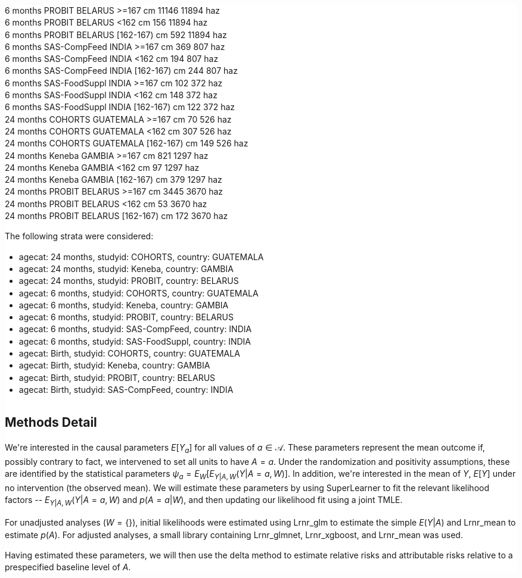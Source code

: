 6 months    PROBIT          BELARUS     >=167 cm         11146   11894  haz              
6 months    PROBIT          BELARUS     <162 cm            156   11894  haz              
6 months    PROBIT          BELARUS     [162-167) cm       592   11894  haz              
6 months    SAS-CompFeed    INDIA       >=167 cm           369     807  haz              
6 months    SAS-CompFeed    INDIA       <162 cm            194     807  haz              
6 months    SAS-CompFeed    INDIA       [162-167) cm       244     807  haz              
6 months    SAS-FoodSuppl   INDIA       >=167 cm           102     372  haz              
6 months    SAS-FoodSuppl   INDIA       <162 cm            148     372  haz              
6 months    SAS-FoodSuppl   INDIA       [162-167) cm       122     372  haz              
24 months   COHORTS         GUATEMALA   >=167 cm            70     526  haz              
24 months   COHORTS         GUATEMALA   <162 cm            307     526  haz              
24 months   COHORTS         GUATEMALA   [162-167) cm       149     526  haz              
24 months   Keneba          GAMBIA      >=167 cm           821    1297  haz              
24 months   Keneba          GAMBIA      <162 cm             97    1297  haz              
24 months   Keneba          GAMBIA      [162-167) cm       379    1297  haz              
24 months   PROBIT          BELARUS     >=167 cm          3445    3670  haz              
24 months   PROBIT          BELARUS     <162 cm             53    3670  haz              
24 months   PROBIT          BELARUS     [162-167) cm       172    3670  haz              


The following strata were considered:

* agecat: 24 months, studyid: COHORTS, country: GUATEMALA
* agecat: 24 months, studyid: Keneba, country: GAMBIA
* agecat: 24 months, studyid: PROBIT, country: BELARUS
* agecat: 6 months, studyid: COHORTS, country: GUATEMALA
* agecat: 6 months, studyid: Keneba, country: GAMBIA
* agecat: 6 months, studyid: PROBIT, country: BELARUS
* agecat: 6 months, studyid: SAS-CompFeed, country: INDIA
* agecat: 6 months, studyid: SAS-FoodSuppl, country: INDIA
* agecat: Birth, studyid: COHORTS, country: GUATEMALA
* agecat: Birth, studyid: Keneba, country: GAMBIA
* agecat: Birth, studyid: PROBIT, country: BELARUS
* agecat: Birth, studyid: SAS-CompFeed, country: INDIA



## Methods Detail

We're interested in the causal parameters $E[Y_a]$ for all values of $a \in \mathcal{A}$. These parameters represent the mean outcome if, possibly contrary to fact, we intervened to set all units to have $A=a$. Under the randomization and positivity assumptions, these are identified by the statistical parameters $\psi_a=E_W[E_{Y|A,W}(Y|A=a,W)]$.  In addition, we're interested in the mean of $Y$, $E[Y]$ under no intervention (the observed mean). We will estimate these parameters by using SuperLearner to fit the relevant likelihood factors -- $E_{Y|A,W}(Y|A=a,W)$ and $p(A=a|W)$, and then updating our likelihood fit using a joint TMLE.

For unadjusted analyses ($W=\{\}$), initial likelihoods were estimated using Lrnr_glm to estimate the simple $E(Y|A)$ and Lrnr_mean to estimate $p(A)$. For adjusted analyses, a small library containing Lrnr_glmnet, Lrnr_xgboost, and Lrnr_mean was used.

Having estimated these parameters, we will then use the delta method to estimate relative risks and attributable risks relative to a prespecified baseline level of $A$.
